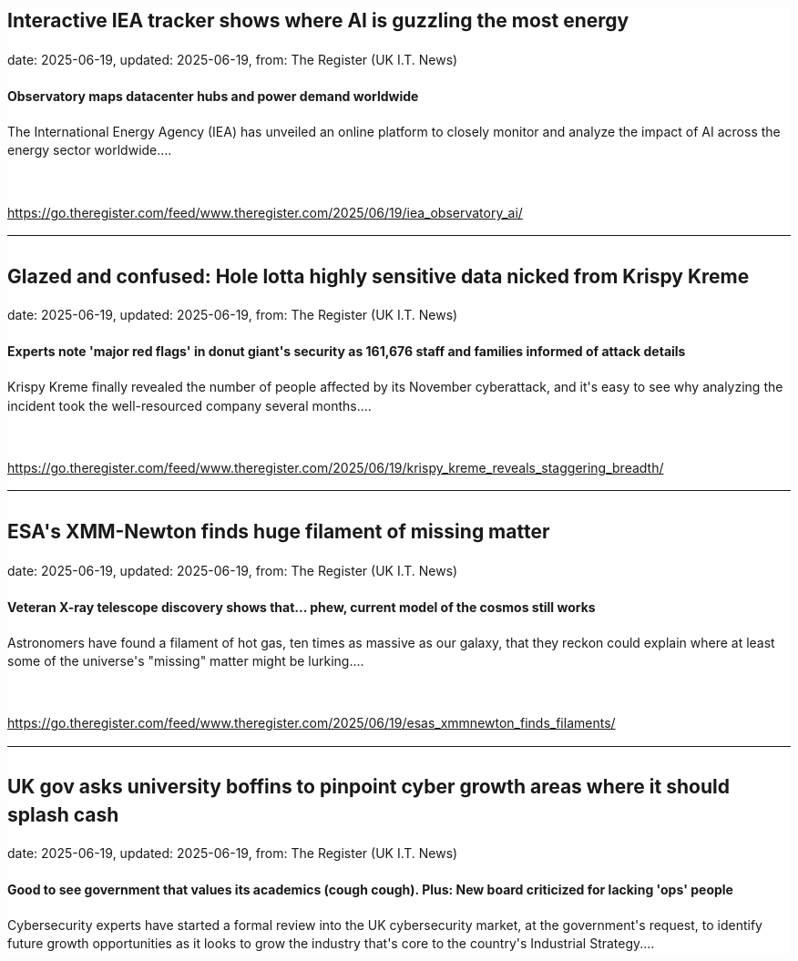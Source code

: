 ## Interactive IEA tracker shows where AI is guzzling the most energy

date: 2025-06-19, updated: 2025-06-19, from: The Register (UK I.T. News)

<h4>Observatory maps datacenter hubs and power demand worldwide</h4> <p>The International Energy Agency (IEA) has unveiled an online platform to closely monitor and analyze the impact of AI across the energy sector worldwide.…</p> 

<br> 

<https://go.theregister.com/feed/www.theregister.com/2025/06/19/iea_observatory_ai/>

---

## Glazed and confused: Hole lotta highly sensitive data nicked from Krispy Kreme

date: 2025-06-19, updated: 2025-06-19, from: The Register (UK I.T. News)

<h4>Experts note &#39;major red flags&#39; in donut giant&#39;s security as 161,676 staff and families informed of attack details</h4> <p>Krispy Kreme finally revealed the number of people affected by its November cyberattack, and it&#39;s easy to see why analyzing the incident took the well-resourced company several months.…</p> 

<br> 

<https://go.theregister.com/feed/www.theregister.com/2025/06/19/krispy_kreme_reveals_staggering_breadth/>

---

## ESA's XMM-Newton finds huge filament of missing matter

date: 2025-06-19, updated: 2025-06-19, from: The Register (UK I.T. News)

<h4>Veteran X-ray telescope discovery shows that... phew, current model of the cosmos still works</h4> <p>Astronomers have found a filament of hot gas, ten times as massive as our galaxy, that they reckon could explain where at least some of the universe&#39;s &#34;missing&#34; matter might be lurking.…</p> <p></p> 

<br> 

<https://go.theregister.com/feed/www.theregister.com/2025/06/19/esas_xmmnewton_finds_filaments/>

---

## UK gov asks university boffins to pinpoint cyber growth areas where it should splash cash

date: 2025-06-19, updated: 2025-06-19, from: The Register (UK I.T. News)

<h4>Good to see government that values its academics (cough cough). Plus: New board criticized for lacking &#39;ops&#39; people</h4> <p>Cybersecurity experts have started a formal review into the UK cybersecurity market, at the government&#39;s request, to identify future growth opportunities as it looks to grow the industry that&#39;s core to the country&#39;s Industrial Strategy.…</p> 
